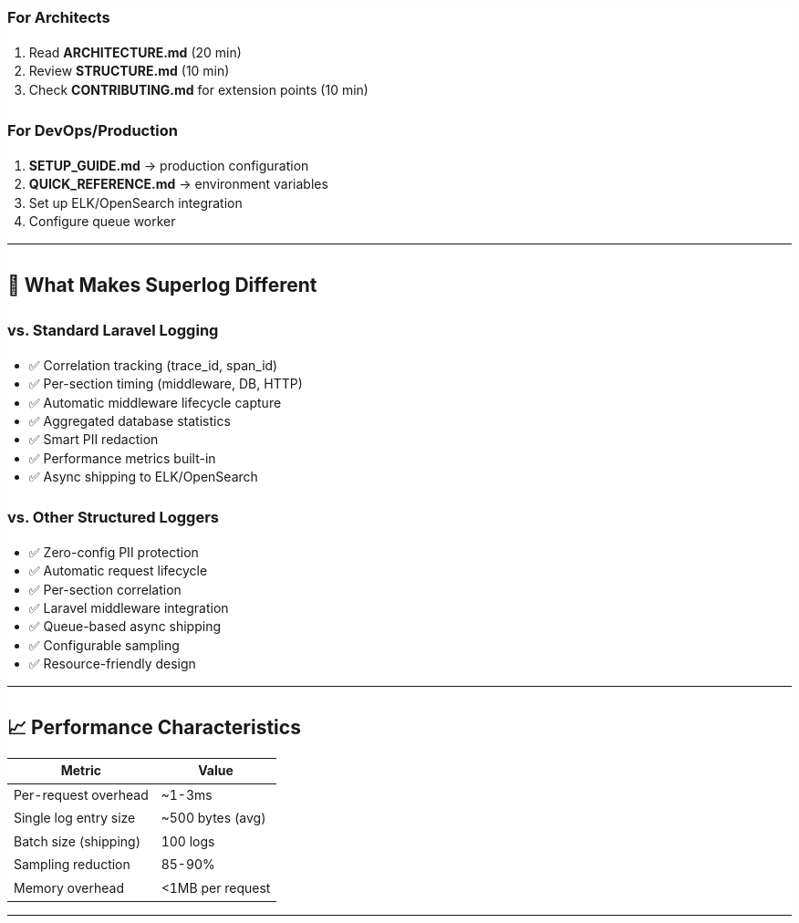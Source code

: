 ### For Architects
1. Read **ARCHITECTURE.md** (20 min)
2. Review **STRUCTURE.md** (10 min)
3. Check **CONTRIBUTING.md** for extension points (10 min)

### For DevOps/Production
1. **SETUP_GUIDE.md** → production configuration
2. **QUICK_REFERENCE.md** → environment variables
3. Set up ELK/OpenSearch integration
4. Configure queue worker

---

## 🎯 What Makes Superlog Different

### vs. Standard Laravel Logging
- ✅ Correlation tracking (trace_id, span_id)
- ✅ Per-section timing (middleware, DB, HTTP)
- ✅ Automatic middleware lifecycle capture
- ✅ Aggregated database statistics
- ✅ Smart PII redaction
- ✅ Performance metrics built-in
- ✅ Async shipping to ELK/OpenSearch

### vs. Other Structured Loggers
- ✅ Zero-config PII protection
- ✅ Automatic request lifecycle
- ✅ Per-section correlation
- ✅ Laravel middleware integration
- ✅ Queue-based async shipping
- ✅ Configurable sampling
- ✅ Resource-friendly design

---

## 📈 Performance Characteristics

| Metric | Value |
|--------|-------|
| Per-request overhead | ~1-3ms |
| Single log entry size | ~500 bytes (avg) |
| Batch size (shipping) | 100 logs |
| Sampling reduction | 85-90% |
| Memory overhead | <1MB per request |

---
